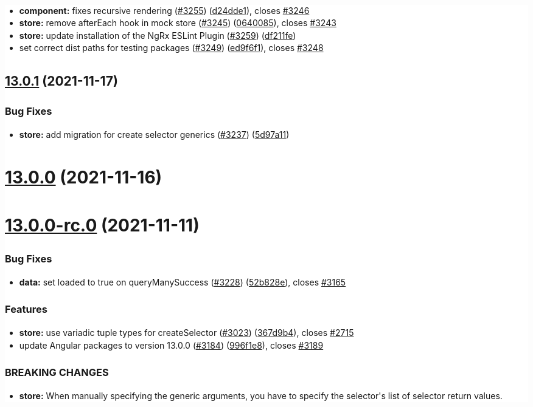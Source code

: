 - **component:** fixes recursive rendering ([#3255](https://github.com/ngrx/platform/issues/3255)) ([d24dde1](https://github.com/ngrx/platform/commit/d24dde1)), closes [#3246](https://github.com/ngrx/platform/issues/3246)
- **store:** remove afterEach hook in mock store ([#3245](https://github.com/ngrx/platform/issues/3245)) ([0640085](https://github.com/ngrx/platform/commit/0640085)), closes [#3243](https://github.com/ngrx/platform/issues/3243)
- **store:** update installation of the NgRx ESLint Plugin ([#3259](https://github.com/ngrx/platform/issues/3259)) ([df211fe](https://github.com/ngrx/platform/commit/df211fe))
- set correct dist paths for testing packages ([#3249](https://github.com/ngrx/platform/issues/3249)) ([ed9f6f1](https://github.com/ngrx/platform/commit/ed9f6f1)), closes [#3248](https://github.com/ngrx/platform/issues/3248)

<a name="13.0.1"></a>

## [13.0.1](https://github.com/ngrx/platform/compare/13.0.0...13.0.1) (2021-11-17)

### Bug Fixes

- **store:** add migration for create selector generics ([#3237](https://github.com/ngrx/platform/issues/3237)) ([5d97a11](https://github.com/ngrx/platform/commit/5d97a11))

<a name="13.0.0"></a>

# [13.0.0](https://github.com/ngrx/platform/compare/13.0.0-rc.0...13.0.0) (2021-11-16)

<a name="13.0.0-rc.0"></a>

# [13.0.0-rc.0](https://github.com/ngrx/platform/compare/13.0.0-beta.0...13.0.0-rc.0) (2021-11-11)

### Bug Fixes

- **data:** set loaded to true on queryManySuccess ([#3228](https://github.com/ngrx/platform/issues/3228)) ([52b828e](https://github.com/ngrx/platform/commit/52b828e)), closes [#3165](https://github.com/ngrx/platform/issues/3165)

### Features

- **store:** use variadic tuple types for createSelector ([#3023](https://github.com/ngrx/platform/issues/3023)) ([367d9b4](https://github.com/ngrx/platform/commit/367d9b4)), closes [#2715](https://github.com/ngrx/platform/issues/2715)
- update Angular packages to version 13.0.0 ([#3184](https://github.com/ngrx/platform/issues/3184)) ([996f1e8](https://github.com/ngrx/platform/commit/996f1e8)), closes [#3189](https://github.com/ngrx/platform/issues/3189)

### BREAKING CHANGES

- **store:** When manually specifying the generic arguments, you have to specify the selector's list of selector return values.
